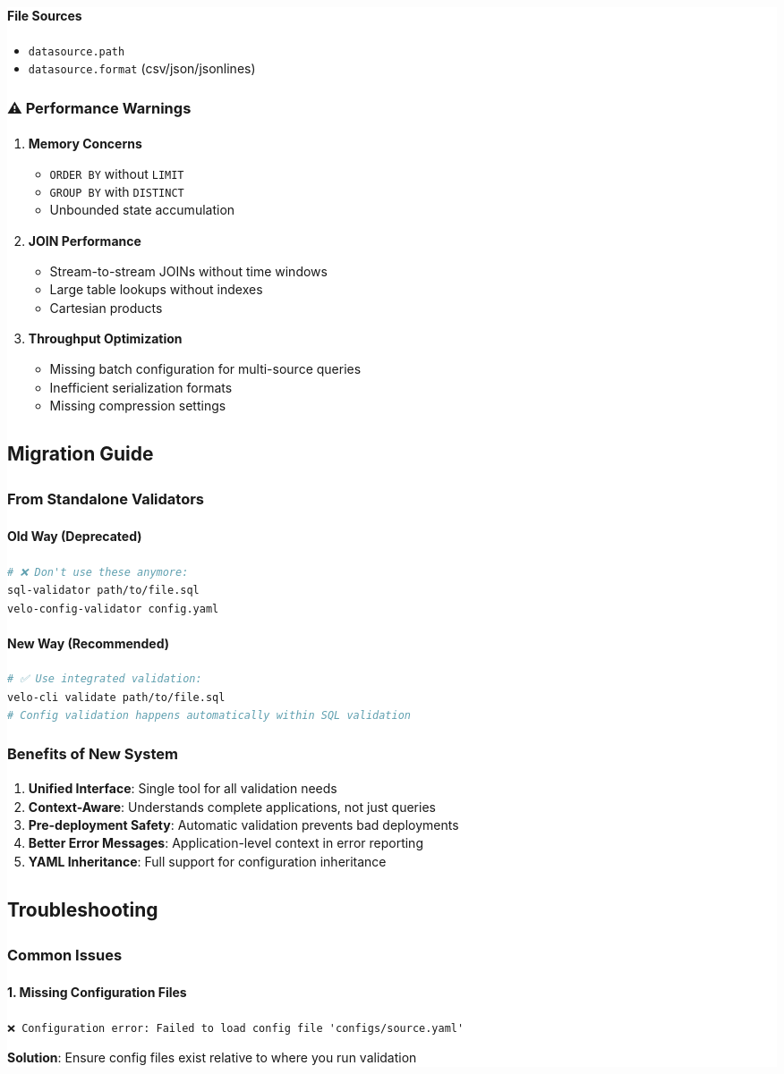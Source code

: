 #### File Sources
- `datasource.path`
- `datasource.format` (csv/json/jsonlines)

### ⚠️ **Performance Warnings**

1. **Memory Concerns**
   - `ORDER BY` without `LIMIT`
   - `GROUP BY` with `DISTINCT`
   - Unbounded state accumulation

2. **JOIN Performance**
   - Stream-to-stream JOINs without time windows
   - Large table lookups without indexes
   - Cartesian products

3. **Throughput Optimization**
   - Missing batch configuration for multi-source queries
   - Inefficient serialization formats
   - Missing compression settings

## Migration Guide

### From Standalone Validators

#### **Old Way** (Deprecated)
```bash
# ❌ Don't use these anymore:
sql-validator path/to/file.sql
velo-config-validator config.yaml
```

#### **New Way** (Recommended)
```bash
# ✅ Use integrated validation:
velo-cli validate path/to/file.sql
# Config validation happens automatically within SQL validation
```

### Benefits of New System

1. **Unified Interface**: Single tool for all validation needs
2. **Context-Aware**: Understands complete applications, not just queries
3. **Pre-deployment Safety**: Automatic validation prevents bad deployments
4. **Better Error Messages**: Application-level context in error reporting
5. **YAML Inheritance**: Full support for configuration inheritance

## Troubleshooting

### Common Issues

#### 1. **Missing Configuration Files**
```
❌ Configuration error: Failed to load config file 'configs/source.yaml'
```
**Solution**: Ensure config files exist relative to where you run validation
